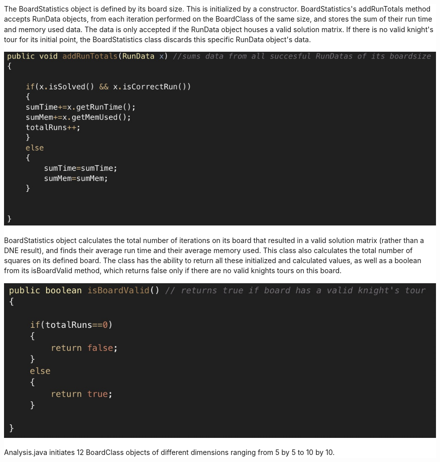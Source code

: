 The BoardStatistics object is defined by its board size.  This is initialized by a constructor.  BoardStatistics's addRunTotals method accepts RunData objects, from each iteration performed on the BoardClass of the same size, and stores the sum of their run time and memory used data. The data is only accepted if the RunData object houses a valid solution matrix.  If there is no valid knight's tour for its initial point, the BoardStatistics class discards this specific RunData object's data.  

![addRunTotals Method](addRunTotals.jpg)

BoardStatistics object calculates the total number of iterations on its board that resulted in a valid solution matrix (rather than a DNE result), and finds their average run time and their average memory used.  This class also calculates the total number of squares on its defined board.  The class has the ability to return all these initialized and calculated values, as well as a boolean from its isBoardValid method, which returns false only if there are no valid knights tours on this board.

![isBoardValid Method](isBoardValid.jpg)

Analysis.java initiates 12 BoardClass objects of different dimensions ranging from 5 by 5 to 10 by 10.
